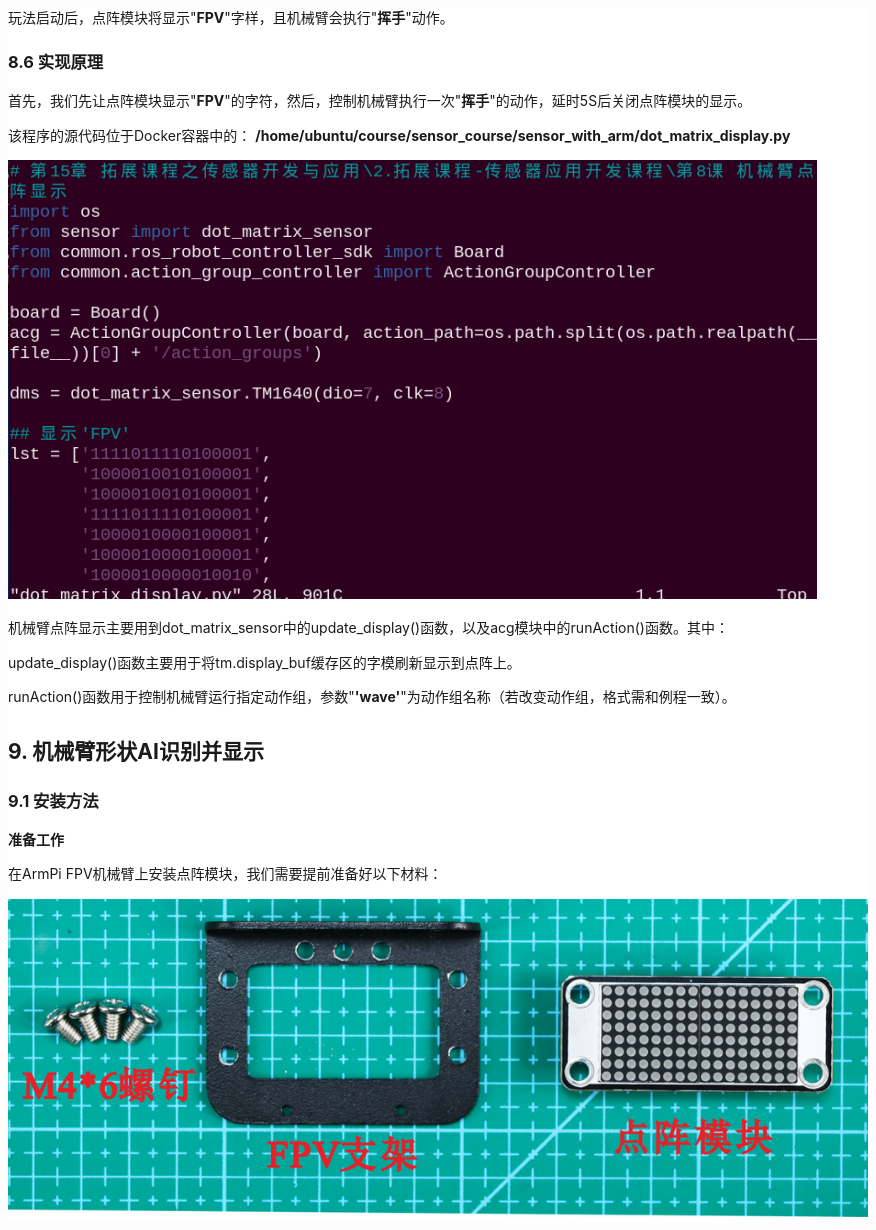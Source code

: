 玩法启动后，点阵模块将显示"**FPV**"字样，且机械臂会执行"**挥手**"动作。

### 8.6 实现原理

首先，我们先让点阵模块显示"**FPV**"的字符，然后，控制机械臂执行一次"**挥手**"的动作，延时5S后关闭点阵模块的显示。

该程序的源代码位于Docker容器中的： **/home/ubuntu/course/sensor_course/sensor_with_arm/dot_matrix_display.py**

<img src="../_static/media/19.expanding_sensor/8.2/image5.png"  />

机械臂点阵显示主要用到dot_matrix_sensor中的update_display()函数，以及acg模块中的runAction()函数。其中：

update_display()函数主要用于将tm.display_buf缓存区的字模刷新显示到点阵上。

runAction()函数用于控制机械臂运行指定动作组，参数"**'wave'**"为动作组名称（若改变动作组，格式需和例程一致）。

## 9. 机械臂形状AI识别并显示

### 9.1 安装方法

**准备工作**

在ArmPi FPV机械臂上安装点阵模块，我们需要提前准备好以下材料：

<img src="../_static/media/19.expanding_sensor/9.1/image1.png"   />

